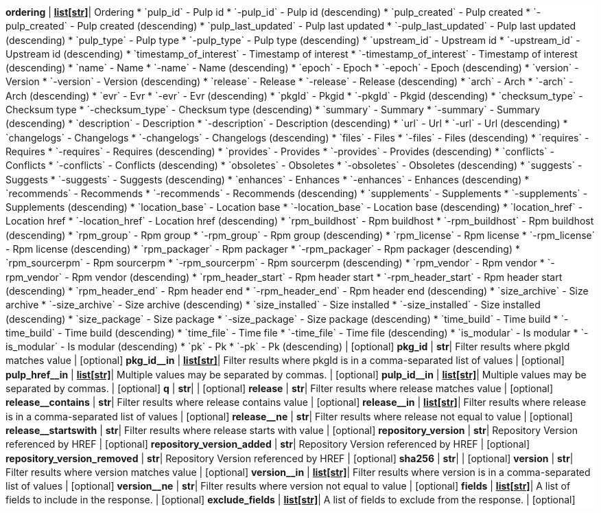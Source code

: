  **ordering** | [**list[str]**](str.md)| Ordering  * &#x60;pulp_id&#x60; - Pulp id * &#x60;-pulp_id&#x60; - Pulp id (descending) * &#x60;pulp_created&#x60; - Pulp created * &#x60;-pulp_created&#x60; - Pulp created (descending) * &#x60;pulp_last_updated&#x60; - Pulp last updated * &#x60;-pulp_last_updated&#x60; - Pulp last updated (descending) * &#x60;pulp_type&#x60; - Pulp type * &#x60;-pulp_type&#x60; - Pulp type (descending) * &#x60;upstream_id&#x60; - Upstream id * &#x60;-upstream_id&#x60; - Upstream id (descending) * &#x60;timestamp_of_interest&#x60; - Timestamp of interest * &#x60;-timestamp_of_interest&#x60; - Timestamp of interest (descending) * &#x60;name&#x60; - Name * &#x60;-name&#x60; - Name (descending) * &#x60;epoch&#x60; - Epoch * &#x60;-epoch&#x60; - Epoch (descending) * &#x60;version&#x60; - Version * &#x60;-version&#x60; - Version (descending) * &#x60;release&#x60; - Release * &#x60;-release&#x60; - Release (descending) * &#x60;arch&#x60; - Arch * &#x60;-arch&#x60; - Arch (descending) * &#x60;evr&#x60; - Evr * &#x60;-evr&#x60; - Evr (descending) * &#x60;pkgId&#x60; - Pkgid * &#x60;-pkgId&#x60; - Pkgid (descending) * &#x60;checksum_type&#x60; - Checksum type * &#x60;-checksum_type&#x60; - Checksum type (descending) * &#x60;summary&#x60; - Summary * &#x60;-summary&#x60; - Summary (descending) * &#x60;description&#x60; - Description * &#x60;-description&#x60; - Description (descending) * &#x60;url&#x60; - Url * &#x60;-url&#x60; - Url (descending) * &#x60;changelogs&#x60; - Changelogs * &#x60;-changelogs&#x60; - Changelogs (descending) * &#x60;files&#x60; - Files * &#x60;-files&#x60; - Files (descending) * &#x60;requires&#x60; - Requires * &#x60;-requires&#x60; - Requires (descending) * &#x60;provides&#x60; - Provides * &#x60;-provides&#x60; - Provides (descending) * &#x60;conflicts&#x60; - Conflicts * &#x60;-conflicts&#x60; - Conflicts (descending) * &#x60;obsoletes&#x60; - Obsoletes * &#x60;-obsoletes&#x60; - Obsoletes (descending) * &#x60;suggests&#x60; - Suggests * &#x60;-suggests&#x60; - Suggests (descending) * &#x60;enhances&#x60; - Enhances * &#x60;-enhances&#x60; - Enhances (descending) * &#x60;recommends&#x60; - Recommends * &#x60;-recommends&#x60; - Recommends (descending) * &#x60;supplements&#x60; - Supplements * &#x60;-supplements&#x60; - Supplements (descending) * &#x60;location_base&#x60; - Location base * &#x60;-location_base&#x60; - Location base (descending) * &#x60;location_href&#x60; - Location href * &#x60;-location_href&#x60; - Location href (descending) * &#x60;rpm_buildhost&#x60; - Rpm buildhost * &#x60;-rpm_buildhost&#x60; - Rpm buildhost (descending) * &#x60;rpm_group&#x60; - Rpm group * &#x60;-rpm_group&#x60; - Rpm group (descending) * &#x60;rpm_license&#x60; - Rpm license * &#x60;-rpm_license&#x60; - Rpm license (descending) * &#x60;rpm_packager&#x60; - Rpm packager * &#x60;-rpm_packager&#x60; - Rpm packager (descending) * &#x60;rpm_sourcerpm&#x60; - Rpm sourcerpm * &#x60;-rpm_sourcerpm&#x60; - Rpm sourcerpm (descending) * &#x60;rpm_vendor&#x60; - Rpm vendor * &#x60;-rpm_vendor&#x60; - Rpm vendor (descending) * &#x60;rpm_header_start&#x60; - Rpm header start * &#x60;-rpm_header_start&#x60; - Rpm header start (descending) * &#x60;rpm_header_end&#x60; - Rpm header end * &#x60;-rpm_header_end&#x60; - Rpm header end (descending) * &#x60;size_archive&#x60; - Size archive * &#x60;-size_archive&#x60; - Size archive (descending) * &#x60;size_installed&#x60; - Size installed * &#x60;-size_installed&#x60; - Size installed (descending) * &#x60;size_package&#x60; - Size package * &#x60;-size_package&#x60; - Size package (descending) * &#x60;time_build&#x60; - Time build * &#x60;-time_build&#x60; - Time build (descending) * &#x60;time_file&#x60; - Time file * &#x60;-time_file&#x60; - Time file (descending) * &#x60;is_modular&#x60; - Is modular * &#x60;-is_modular&#x60; - Is modular (descending) * &#x60;pk&#x60; - Pk * &#x60;-pk&#x60; - Pk (descending) | [optional] 
 **pkg_id** | **str**| Filter results where pkgId matches value | [optional] 
 **pkg_id__in** | [**list[str]**](str.md)| Filter results where pkgId is in a comma-separated list of values | [optional] 
 **pulp_href__in** | [**list[str]**](str.md)| Multiple values may be separated by commas. | [optional] 
 **pulp_id__in** | [**list[str]**](str.md)| Multiple values may be separated by commas. | [optional] 
 **q** | **str**|  | [optional] 
 **release** | **str**| Filter results where release matches value | [optional] 
 **release__contains** | **str**| Filter results where release contains value | [optional] 
 **release__in** | [**list[str]**](str.md)| Filter results where release is in a comma-separated list of values | [optional] 
 **release__ne** | **str**| Filter results where release not equal to value | [optional] 
 **release__startswith** | **str**| Filter results where release starts with value | [optional] 
 **repository_version** | **str**| Repository Version referenced by HREF | [optional] 
 **repository_version_added** | **str**| Repository Version referenced by HREF | [optional] 
 **repository_version_removed** | **str**| Repository Version referenced by HREF | [optional] 
 **sha256** | **str**|  | [optional] 
 **version** | **str**| Filter results where version matches value | [optional] 
 **version__in** | [**list[str]**](str.md)| Filter results where version is in a comma-separated list of values | [optional] 
 **version__ne** | **str**| Filter results where version not equal to value | [optional] 
 **fields** | [**list[str]**](str.md)| A list of fields to include in the response. | [optional] 
 **exclude_fields** | [**list[str]**](str.md)| A list of fields to exclude from the response. | [optional] 